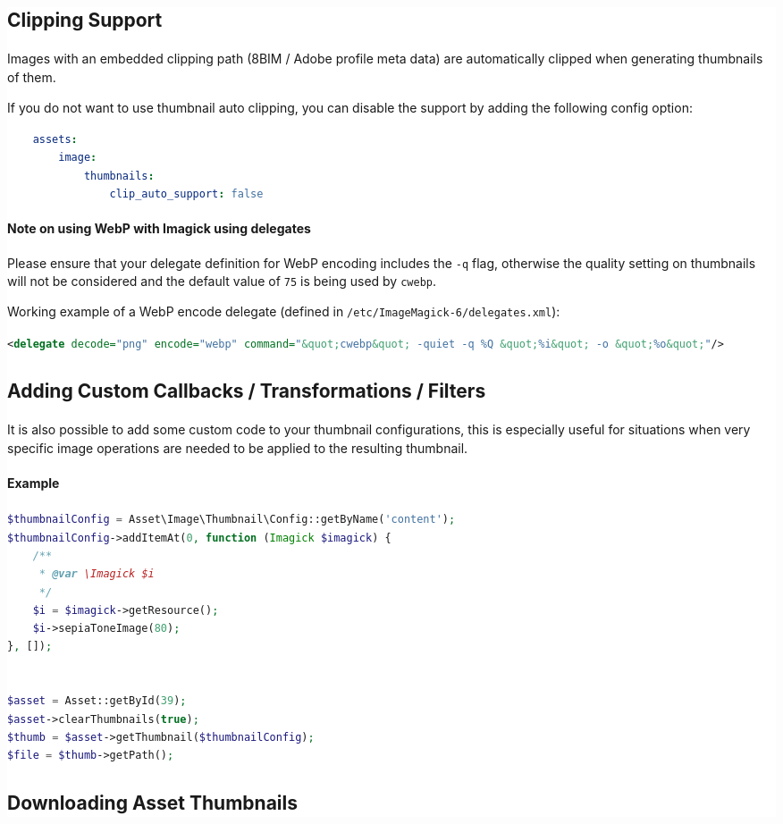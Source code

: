 ## Clipping Support 
Images with an embedded clipping path (8BIM / Adobe profile meta data) are automatically clipped when generating thumbnails of them. 
    
If you do not want to use thumbnail auto clipping, you can disable the support by adding the following config option: 
```yml
    assets:
        image:
            thumbnails:
                clip_auto_support: false
```

#### Note on using WebP with Imagick using delegates
Please ensure that your delegate definition for WebP encoding includes the `-q` flag, otherwise the quality 
setting on thumbnails will not be considered and the default value of `75` is being used by `cwebp`.

Working example of a WebP encode delegate (defined in `/etc/ImageMagick-6/delegates.xml`): 
```xml
<delegate decode="png" encode="webp" command="&quot;cwebp&quot; -quiet -q %Q &quot;%i&quot; -o &quot;%o&quot;"/>
``` 

## Adding Custom Callbacks / Transformations / Filters

It is also possible to add some custom code to your thumbnail configurations, 
this is especially useful for situations when very specific image operations are needed to be applied to the
resulting thumbnail.

#### Example

```php
$thumbnailConfig = Asset\Image\Thumbnail\Config::getByName('content');
$thumbnailConfig->addItemAt(0, function (Imagick $imagick) {
	/**
	 * @var \Imagick $i
	 */
	$i = $imagick->getResource();
	$i->sepiaToneImage(80);
}, []);


$asset = Asset::getById(39);
$asset->clearThumbnails(true);
$thumb = $asset->getThumbnail($thumbnailConfig);
$file = $thumb->getPath();
```

## Downloading Asset Thumbnails
